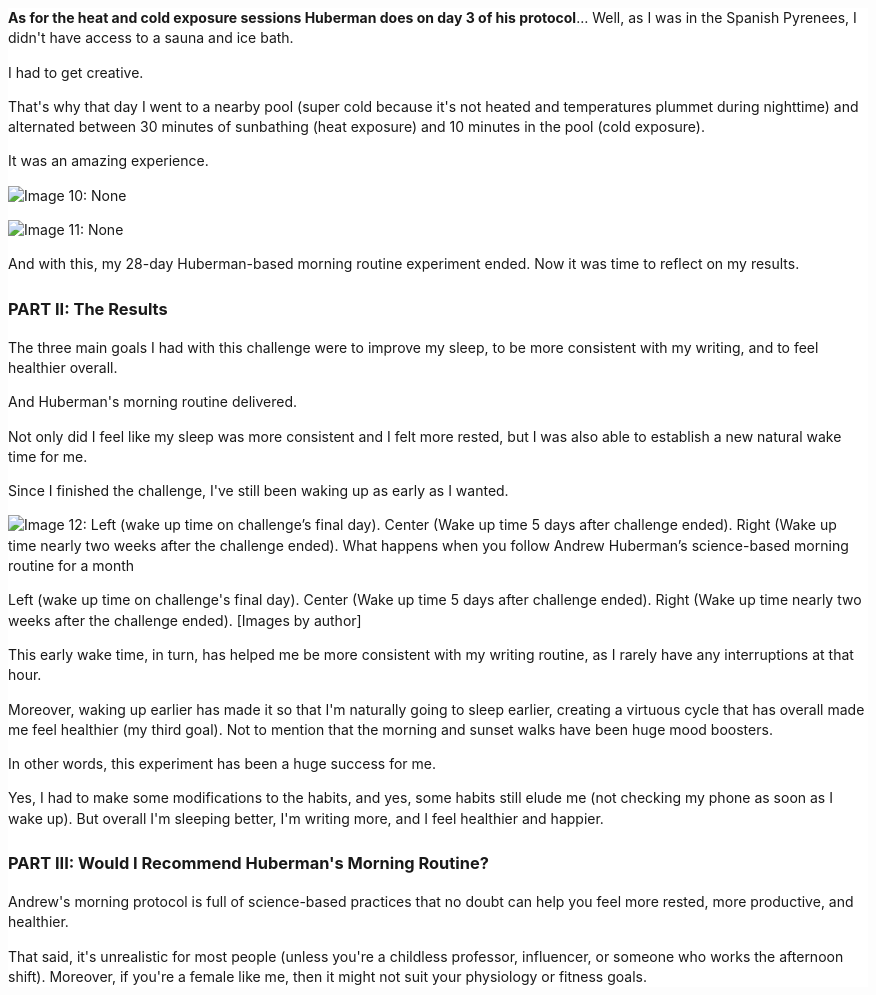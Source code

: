 **As for the heat and cold exposure sessions Huberman does on day 3 of his protocol**… Well, as I was in the Spanish Pyrenees, I didn&#39;t have access to a sauna and ice bath.

I had to get creative.

That&#39;s why that day I went to a nearby pool (super cold because it&#39;s not heated and temperatures plummet during nighttime) and alternated between 30 minutes of sunbathing (heat exposure) and 10 minutes in the pool (cold exposure).

It was an amazing experience.

![Image 10: None](https://miro.medium.com/v2/resize:fit:700/1*DvV--f72lMzPYKVocmKEow@2x.jpeg)

![Image 11: None](https://miro.medium.com/v2/resize:fit:700/1*aQt9ywwn-6m8P9i2QHeB_g@2x.jpeg)

And with this, my 28-day Huberman-based morning routine experiment ended. Now it was time to reflect on my results.

### PART II: The Results

The three main goals I had with this challenge were to improve my sleep, to be more consistent with my writing, and to feel healthier overall.

And Huberman&#39;s morning routine delivered.

Not only did I feel like my sleep was more consistent and I felt more rested, but I was also able to establish a new natural wake time for me.

Since I finished the challenge, I&#39;ve still been waking up as early as I wanted.

![Image 12: Left (wake up time on challenge’s final day). Center (Wake up time 5 days after challenge ended). Right (Wake up time nearly two weeks after the challenge ended). What happens when you follow Andrew Huberman’s science-based morning routine for a month](https://miro.medium.com/v2/resize:fit:700/1*IhUO3CnXu75Gf1jPSSC58w.png)

Left (wake up time on challenge&#39;s final day). Center (Wake up time 5 days after challenge ended). Right (Wake up time nearly two weeks after the challenge ended). [Images by author]

This early wake time, in turn, has helped me be more consistent with my writing routine, as I rarely have any interruptions at that hour.

Moreover, waking up earlier has made it so that I&#39;m naturally going to sleep earlier, creating a virtuous cycle that has overall made me feel healthier (my third goal). Not to mention that the morning and sunset walks have been huge mood boosters.

In other words, this experiment has been a huge success for me.

Yes, I had to make some modifications to the habits, and yes, some habits still elude me (not checking my phone as soon as I wake up). But overall I&#39;m sleeping better, I&#39;m writing more, and I feel healthier and happier.

### PART III: Would I Recommend Huberman&#39;s Morning Routine?

Andrew&#39;s morning protocol is full of science-based practices that no doubt can help you feel more rested, more productive, and healthier.

That said, it&#39;s unrealistic for most people (unless you&#39;re a childless professor, influencer, or someone who works the afternoon shift). Moreover, if you&#39;re a female like me, then it might not suit your physiology or fitness goals.
